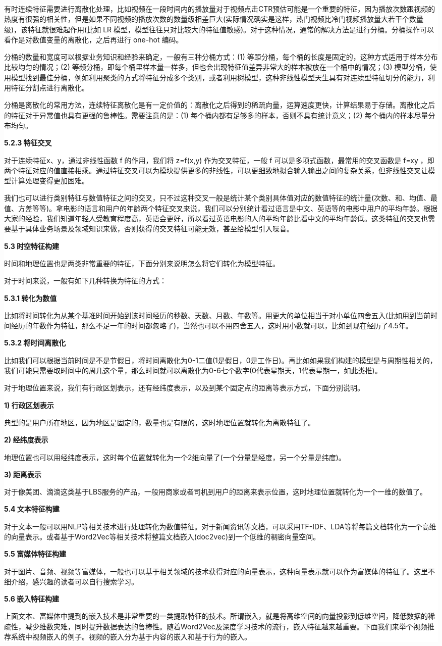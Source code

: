 有时连续特征需要进行离散化处理，比如视频在一段时间内的播放量对于视频点击CTR预估可能是一个重要的特征，因为播放次数跟视频的热度有很强的相关性，但是如果不同视频的播放次数的数量级相差巨大(实际情况确实是这样，热门视频比冷门视频播放量大若干个数量级)，该特征就很难起作用(比如 LR 模型，模型往往只对比较大的特征值敏感)。对于这种情况，通常的解决方法是进行分桶。分桶操作可以看作是对数值变量的离散化，之后再进行 one-hot 编码。 

分桶的数量和宽度可以根据业务知识和经验来确定，一般有三种分桶方式：(1) 等距分桶，每个桶的长度是固定的，这种方式适用于样本分布比较均匀的情况；(2) 等频分桶，即每个桶里样本量一样多，但也会出现特征值差异非常大的样本被放在一个桶中的情况；(3) 模型分桶，使用模型找到最佳分桶，例如利用聚类的方式将特征分成多个类别，或者利用树模型，这种非线性模型天生具有对连续型特征切分的能力，利用特征分割点进行离散化。

分桶是离散化的常用方法，连续特征离散化是有一定价值的：离散化之后得到的稀疏向量，运算速度更快，计算结果易于存储。离散化之后的特征对于异常值也具有更强的鲁棒性。需要注意的是：(1)  每个桶内都有足够多的样本，否则不具有统计意义；(2)  每个桶内的样本尽量分布均匀。

 **5.2.3 特征交叉**

对于连续特征x、y，通过非线性函数 f 的作用，我们将 z=f(x,y) 作为交叉特征，一般 f 可以是多项式函数，最常用的交叉函数是 f=xy ，即两个特征对应的值直接相乘。通过特征交叉可以为模块提供更多的非线性，可以更细致地拟合输入输出之间的复杂关系，但非线性交叉让模型计算处理变得更加困难。

我们也可以进行类别特征与数值特征之间的交叉，只不过这种交叉一般是统计某个类别具体值对应的数值特征的统计量(次数、和、均值、最值、方差等等)。拿电影的语言和用户的年龄两个特征交叉来说，我们可以分别统计看过语言是中文、英语等的电影中用户的平均年龄。根据大家的经验，我们知道年轻人受教育程度高，英语会更好，所以看过英语电影的人的平均年龄比看中文的平均年龄低。这类特征的交叉也需要基于具体业务场景及领域知识来做，否则获得的交叉特征可能无效，甚至给模型引入噪音。

 **5.3 时空特征构建**

时间和地理位置也是两类非常重要的特征，下面分别来说明怎么将它们转化为模型特征。 

对于时间来说，一般有如下几种转换为特征的方式： 

**5.3.1 转化为数值**

比如将时间转化为从某个基准时间开始到该时间经历的秒数、天数、月数、年数等。用更大的单位相当于对小单位四舍五入(比如用到当前时间经历的年数作为特征，那么不足一年的时间都忽略了)，当然也可以不用四舍五入，这时用小数就可以，比如到现在经历了4.5年。

**5.3.2 将时间离散化**

比如我们可以根据当前时间是不是节假日，将时间离散化为0-1二值(1是假日，0是工作日)。再比如如果我们构建的模型是与周期性相关的，我们可能只需要取时间中的周几这个量，那么时间就可以离散化为0-6七个数字(0代表星期天，1代表星期一，如此类推)。 

对于地理位置来说，我们有行政区划表示，还有经纬度表示，以及到某个固定点的距离等表示方式，下面分别说明。

**1) 行政区划表示**

典型的是用户所在地区，因为地区是固定的，数量也是有限的，这时地理位置就转化为离散特征了。

**2) 经纬度表示**

地理位置也可以用经纬度表示，这时每个位置就转化为一个2维向量了(一个分量是经度，另一个分量是纬度)。

**3) 距离表示**

对于像美团、滴滴这类基于LBS服务的产品，一般用商家或者司机到用户的距离来表示位置，这时地理位置就转化为一个一维的数值了。

**5.4 文本特征构建**

对于文本一般可以用NLP等相关技术进行处理转化为数值特征。对于新闻资讯等文档，可以采用TF-IDF、LDA等将每篇文档转化为一个高维的向量表示。或者基于Word2Vec等相关技术将整篇文档嵌入(doc2vec)到一个低维的稠密向量空间。

**5.5 富媒体特征构建**

对于图片、音频、视频等富媒体，一般也可以基于相关领域的技术获得对应的向量表示，这种向量表示就可以作为富媒体的特征了。这里不细介绍，感兴趣的读者可以自行搜索学习。 

**5.6 嵌入特征构建**

上面文本、富媒体中提到的嵌入技术是非常重要的一类提取特征的技术。所谓嵌入，就是将高维空间的向量投影到低维空间，降低数据的稀疏性，减少维数灾难，同时提升数据表达的鲁棒性。随着Word2Vec及深度学习技术的流行，嵌入特征越来越重要。下面我们来举个视频推荐系统中视频嵌入的例子。视频的嵌入分为基于内容的嵌入和基于行为的嵌入。
